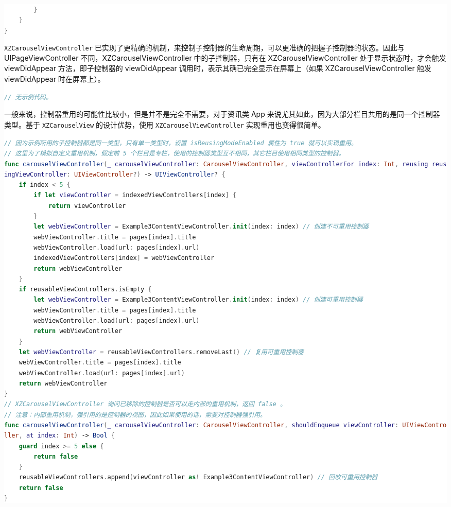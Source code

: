 ```swift
        }
    }
}
```

`XZCarouselViewController` 已实现了更精确的机制，来控制子控制器的生命周期，可以更准确的把握子控制器的状态。因此与 UIPageViewController 不同，XZCarouselViewController 中的子控制器，只有在 XZCarouselViewController 处于显示状态时，才会触发 viewDidAppear 方法，即子控制器的 viewDidAppear 调用时，表示其确已完全显示在屏幕上（如果 XZCarouselViewController 触发 viewDidAppear 时在屏幕上）。

```swift
// 无示例代码。
```

一般来说，控制器重用的可能性比较小，但是并不是完全不需要，对于资讯类 App 来说尤其如此，因为大部分栏目共用的是同一个控制器类型。基于 `XZCarouselView` 的设计优势，使用 `XZCarouselViewController` 实现重用也变得很简单。

```swift
// 因为示例所用的子控制器都是同一类型，只有单一类型时，设置 isReusingModeEnabled 属性为 true 就可以实现重用。
// 这里为了模拟自定义重用机制，假定前 5 个栏目是专栏，使用的控制器类型互不相同，其它栏目使用相同类型的控制器。
func carouselViewController(_ carouselViewController: CarouselViewController, viewControllerFor index: Int, reusing reusingViewController: UIViewController?) -> UIViewController? {
    if index < 5 {
        if let viewController = indexedViewControllers[index] {
            return viewController
        }
        let webViewController = Example3ContentViewController.init(index: index) // 创建不可重用控制器
        webViewController.title = pages[index].title
        webViewController.load(url: pages[index].url)
        indexedViewControllers[index] = webViewController
        return webViewController
    }
    if reusableViewControllers.isEmpty {
        let webViewController = Example3ContentViewController.init(index: index) // 创建可重用控制器
        webViewController.title = pages[index].title
        webViewController.load(url: pages[index].url)
        return webViewController
    }
    let webViewController = reusableViewControllers.removeLast() // 复用可重用控制器
    webViewController.title = pages[index].title
    webViewController.load(url: pages[index].url)
    return webViewController
}
// XZCarouselViewController 询问已移除的控制器是否可以走内部的重用机制，返回 false 。
// 注意：内部重用机制，强引用的是控制器的视图，因此如果使用的话，需要对控制器强引用。
func carouselViewController(_ carouselViewController: CarouselViewController, shouldEnqueue viewController: UIViewController, at index: Int) -> Bool {
    guard index >= 5 else {
        return false
    }
    reusableViewControllers.append(viewController as! Example3ContentViewController) // 回收可重用控制器
    return false
}
```
